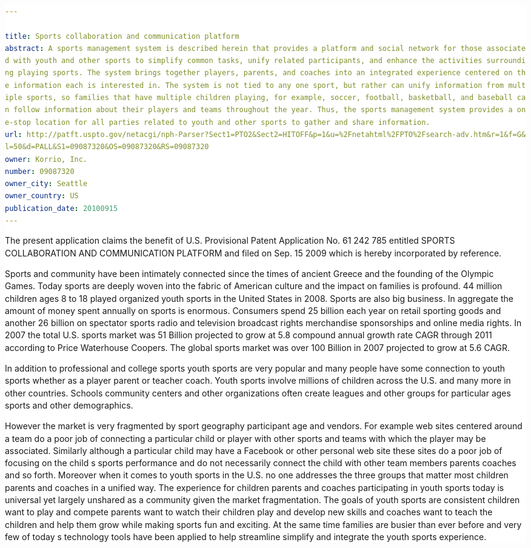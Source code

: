 ```yaml
---

title: Sports collaboration and communication platform
abstract: A sports management system is described herein that provides a platform and social network for those associated with youth and other sports to simplify common tasks, unify related participants, and enhance the activities surrounding playing sports. The system brings together players, parents, and coaches into an integrated experience centered on the information each is interested in. The system is not tied to any one sport, but rather can unify information from multiple sports, so families that have multiple children playing, for example, soccer, football, basketball, and baseball can follow information about their players and teams throughout the year. Thus, the sports management system provides a one-stop location for all parties related to youth and other sports to gather and share information.
url: http://patft.uspto.gov/netacgi/nph-Parser?Sect1=PTO2&Sect2=HITOFF&p=1&u=%2Fnetahtml%2FPTO%2Fsearch-adv.htm&r=1&f=G&l=50&d=PALL&S1=09087320&OS=09087320&RS=09087320
owner: Korrio, Inc.
number: 09087320
owner_city: Seattle
owner_country: US
publication_date: 20100915
---
```

The present application claims the benefit of U.S. Provisional Patent Application No. 61 242 785 entitled SPORTS COLLABORATION AND COMMUNICATION PLATFORM and filed on Sep. 15 2009 which is hereby incorporated by reference.

Sports and community have been intimately connected since the times of ancient Greece and the founding of the Olympic Games. Today sports are deeply woven into the fabric of American culture and the impact on families is profound. 44 million children ages 8 to 18 played organized youth sports in the United States in 2008. Sports are also big business. In aggregate the amount of money spent annually on sports is enormous. Consumers spend 25 billion each year on retail sporting goods and another 26 billion on spectator sports radio and television broadcast rights merchandise sponsorships and online media rights. In 2007 the total U.S. sports market was 51 Billion projected to grow at 5.8 compound annual growth rate CAGR through 2011 according to Price Waterhouse Coopers. The global sports market was over 100 Billion in 2007 projected to grow at 5.6 CAGR.

In addition to professional and college sports youth sports are very popular and many people have some connection to youth sports whether as a player parent or teacher coach. Youth sports involve millions of children across the U.S. and many more in other countries. Schools community centers and other organizations often create leagues and other groups for particular ages sports and other demographics.

However the market is very fragmented by sport geography participant age and vendors. For example web sites centered around a team do a poor job of connecting a particular child or player with other sports and teams with which the player may be associated. Similarly although a particular child may have a Facebook or other personal web site these sites do a poor job of focusing on the child s sports performance and do not necessarily connect the child with other team members parents coaches and so forth. Moreover when it comes to youth sports in the U.S. no one addresses the three groups that matter most children parents and coaches in a unified way. The experience for children parents and coaches participating in youth sports today is universal yet largely unshared as a community given the market fragmentation. The goals of youth sports are consistent children want to play and compete parents want to watch their children play and develop new skills and coaches want to teach the children and help them grow while making sports fun and exciting. At the same time families are busier than ever before and very few of today s technology tools have been applied to help streamline simplify and integrate the youth sports experience.
